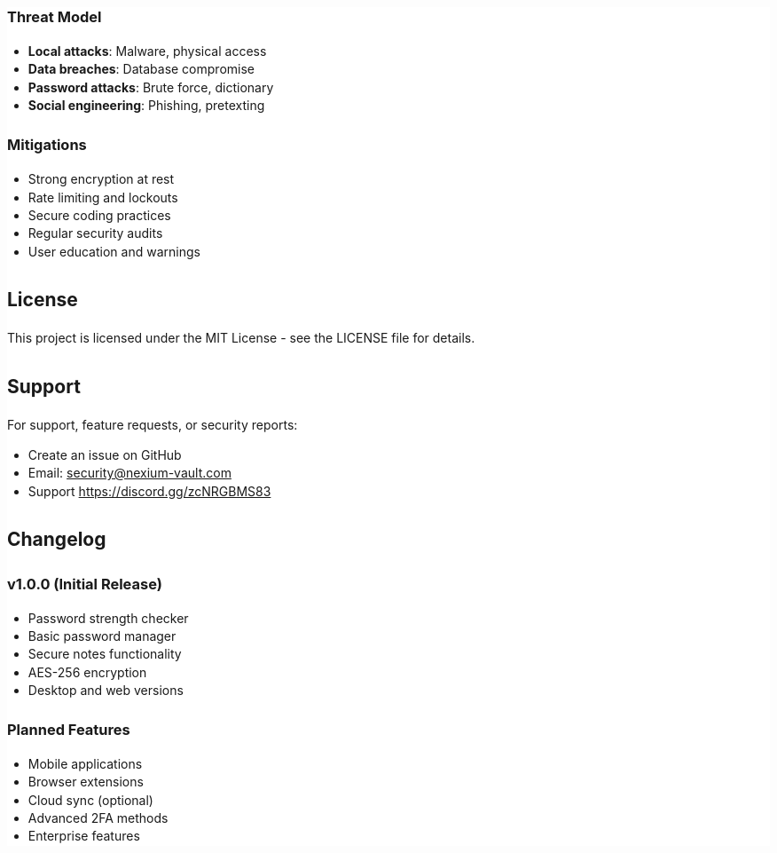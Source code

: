 ### Threat Model
- **Local attacks**: Malware, physical access
- **Data breaches**: Database compromise
- **Password attacks**: Brute force, dictionary
- **Social engineering**: Phishing, pretexting

### Mitigations
- Strong encryption at rest
- Rate limiting and lockouts
- Secure coding practices
- Regular security audits
- User education and warnings

## License

This project is licensed under the MIT License - see the LICENSE file for details.

## Support

For support, feature requests, or security reports:
- Create an issue on GitHub
- Email: security@nexium-vault.com
- Support https://discord.gg/zcNRGBMS83

## Changelog

### v1.0.0 (Initial Release)
- Password strength checker
- Basic password manager
- Secure notes functionality
- AES-256 encryption
- Desktop and web versions

### Planned Features
- Mobile applications
- Browser extensions
- Cloud sync (optional)
- Advanced 2FA methods
- Enterprise features

